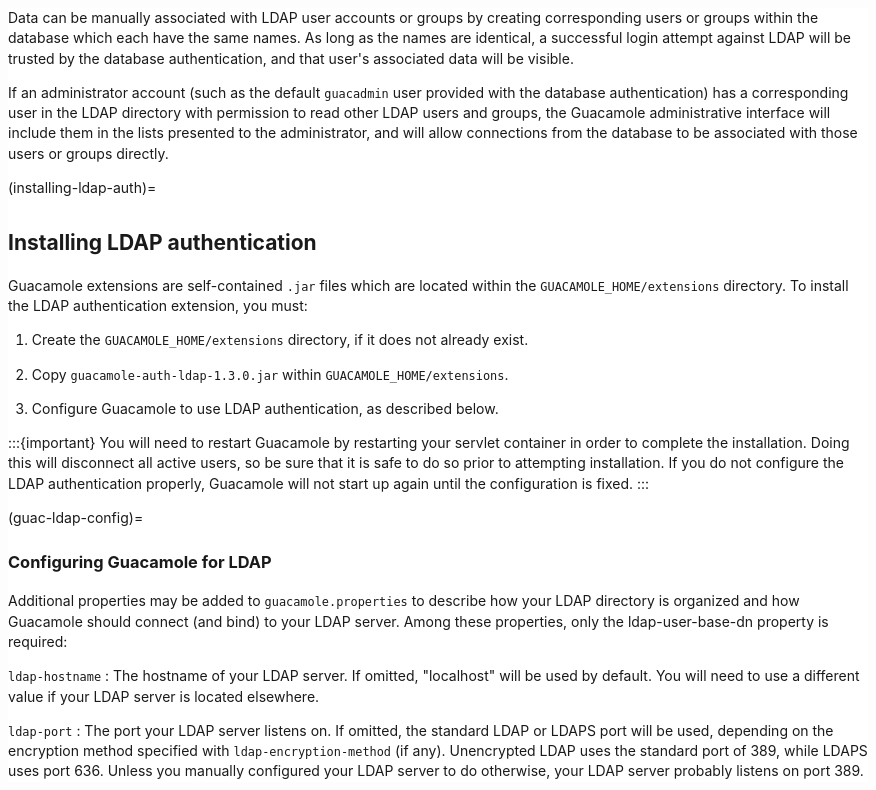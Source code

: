 Data can be manually associated with LDAP user accounts or groups by creating
corresponding users or groups within the database which each have the same
names. As long as the names are identical, a successful login attempt against
LDAP will be trusted by the database authentication, and that user's associated
data will be visible.

If an administrator account (such as the default `guacadmin` user provided with
the database authentication) has a corresponding user in the LDAP directory
with permission to read other LDAP users and groups, the Guacamole
administrative interface will include them in the lists presented to the
administrator, and will allow connections from the database to be associated
with those users or groups directly.

(installing-ldap-auth)=

Installing LDAP authentication
------------------------------

Guacamole extensions are self-contained `.jar` files which are located within
the `GUACAMOLE_HOME/extensions` directory. To install the LDAP authentication
extension, you must:

1. Create the `GUACAMOLE_HOME/extensions` directory, if it does not already
   exist.

2. Copy `guacamole-auth-ldap-1.3.0.jar` within `GUACAMOLE_HOME/extensions`.

3. Configure Guacamole to use LDAP authentication, as described below.

:::{important}
You will need to restart Guacamole by restarting your servlet container in
order to complete the installation. Doing this will disconnect all active
users, so be sure that it is safe to do so prior to attempting installation. If
you do not configure the LDAP authentication properly, Guacamole will not start
up again until the configuration is fixed.
:::

(guac-ldap-config)=

### Configuring Guacamole for LDAP

Additional properties may be added to `guacamole.properties` to describe how
your LDAP directory is organized and how Guacamole should connect (and bind) to
your LDAP server. Among these properties, only the ldap-user-base-dn property
is required:

`ldap-hostname`
: The hostname of your LDAP server. If omitted, "localhost" will be used by
  default. You will need to use a different value if your LDAP server is
  located elsewhere.

`ldap-port`
: The port your LDAP server listens on. If omitted, the standard LDAP or LDAPS
  port will be used, depending on the encryption method specified with
  `ldap-encryption-method` (if any). Unencrypted LDAP uses the standard port of
  389, while LDAPS uses port 636. Unless you manually configured your LDAP
  server to do otherwise, your LDAP server probably listens on port 389.
